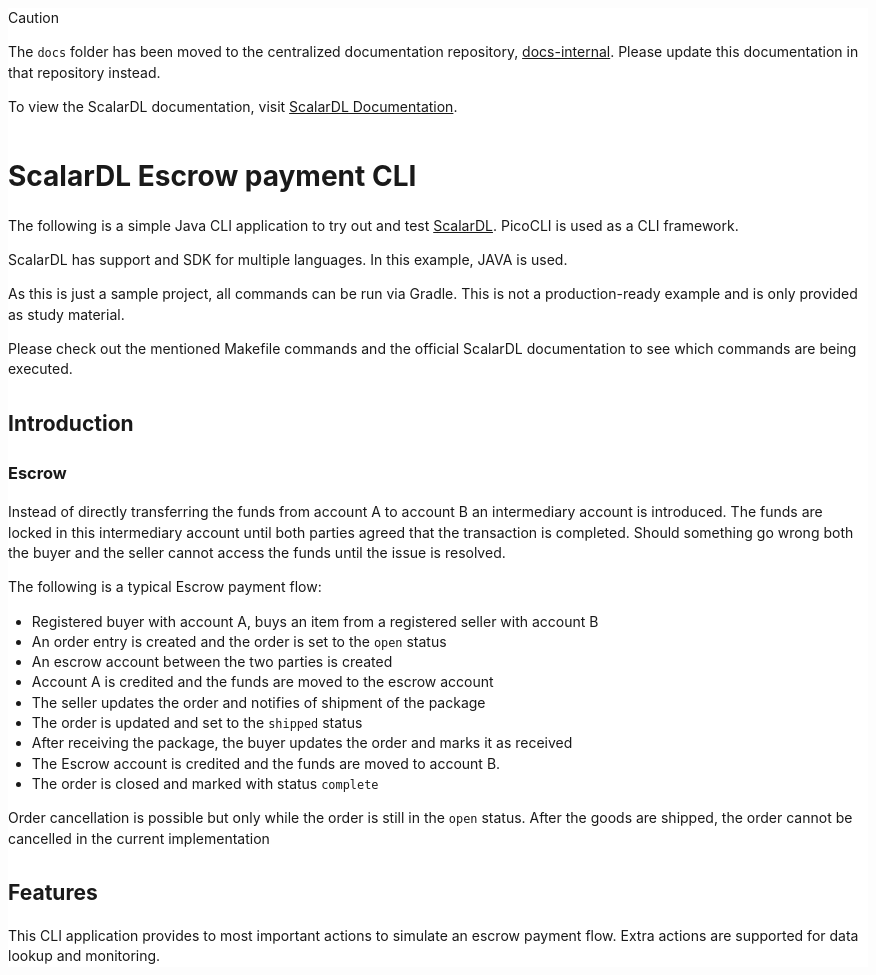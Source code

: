 > [!CAUTION]
> 
> The `docs` folder has been moved to the centralized documentation repository, [docs-internal](https://github.com/scalar-labs/docs-internal). Please update this documentation in that repository instead.
> 
> To view the ScalarDL documentation, visit [ScalarDL Documentation](https://scalardl.scalar-labs.com/docs/).

# ScalarDL Escrow payment CLI

The following is a simple Java CLI application to try out and test [ScalarDL](https://github.com/scalar-labs/scalardl). PicoCLI is used as a CLI framework.

ScalarDL has support and SDK for multiple languages. In this example, JAVA is used.

As this is just a sample project, all commands can be run via Gradle. This is not a production-ready example and is only provided as study material.

Please check out the mentioned Makefile commands and the official ScalarDL documentation to see which commands are being executed.



## Introduction

### Escrow

Instead of directly transferring the funds from account A to account B an intermediary account is
introduced. The funds are locked in this intermediary account until both parties agreed that the
transaction is completed. Should something go wrong both the buyer and the seller cannot access the
funds until the issue is resolved.

The following is a typical Escrow payment flow:

- Registered buyer with account A, buys an item from a registered seller with account B
- An order entry is created and the order is set to the `open` status
- An escrow account between the two parties is created
- Account A is credited and the funds are moved to the escrow account
- The seller updates the order and notifies of shipment of the package
- The order is updated and set to the `shipped` status
- After receiving the package, the buyer updates the order and marks it as received
- The Escrow account is credited and the funds are moved to account B.
- The order is closed and marked with status `complete`

Order cancellation is possible but only while the order is still in the `open` status. After the
goods are shipped, the order cannot be cancelled in the current implementation



## Features

This CLI application provides to most important actions to simulate an escrow payment flow. Extra
actions are supported for data lookup and monitoring.

